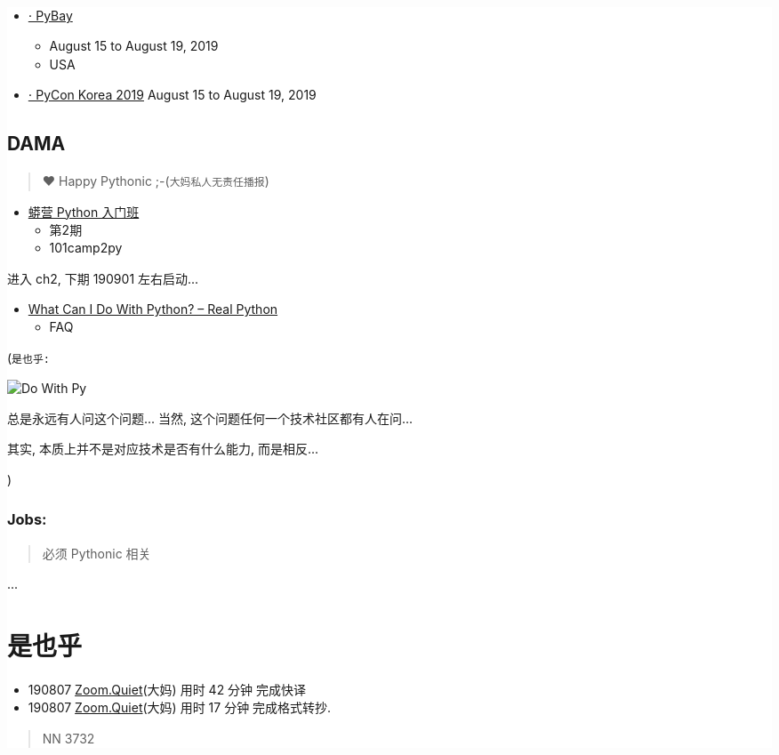 - [⋅ PyBay](https://pycoders.com/link/2167/web)
    + August 15 to August 19, 2019
    + USA

- [⋅ PyCon Korea 2019](https://pycoders.com/link/2185/web)
    August 15 to August 19, 2019


## DAMA
> ❤️ Happy Pythonic ;-(`大妈私人无责任播报`)

- [蟒营 Python 入门班](https://py.101.camp/)
    + 第2期
    + 101camp2py

进入 ch2, 下期 190901 左右启动...



- [What Can I Do With Python? – Real Python](https://realpython.com/what-can-i-do-with-python/)
    + FAQ

(`是也乎:`

![Do With Py](https://ipic.zoomquiet.top/2019-05-25-ScreenShot%202019-05-25%2010.27.25.jpg)

总是永远有人问这个问题...
当然, 这个问题任何一个技术社区都有人在问...

其实, 本质上并不是对应技术是否有什么能力,
而是相反...

)




### Jobs:
> 必须 Pythonic 相关

...

# 是也乎

- 190807 [Zoom.Quiet](http://zoomquiet.io/)(大妈) 用时 42 分钟 完成快译
- 190807 [Zoom.Quiet](http://zoomquiet.io/)(大妈) 用时 17 分钟 完成格式转抄.


> NN 3732
